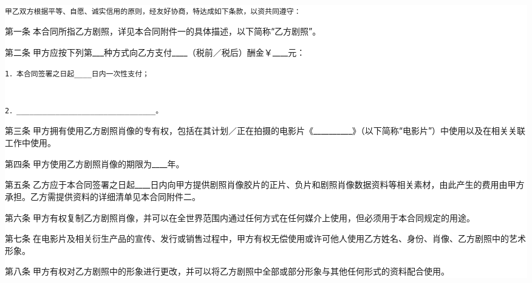     甲乙双方根据平等、自愿、诚实信用的原则，经友好协商，特达成如下条款，以资共同遵守：


   


    
第一条 
本合同所指乙方剧照，详见本合同附件一的具体描述，以下简称“乙方剧照”。


   


    
第二条
 甲方应按下列第___种方式向乙方支付____（税前／税后）酬金￥____元：


    1．本合同签署之日起____日内一次性支付；


    2．________________________________。


   


    
第三条 
甲方拥有使用乙方剧照肖像的专有权，包括在其计划／正在拍摄的电影片《__________》（以下简称“电影片”）中使用以及在相关关联工作中使用。


   


    
第四条
 甲方使用乙方剧照肖像的期限为____年。


   


   
 

第五条
 乙方应于本合同签署之日起____日内向甲方提供剧照肖像胶片的正片、负片和剧照肖像数据资料等相关素材，由此产生的费用由甲方承担。乙方需提供资料的详细清单见本合同附件二。


   


    
第六条
 甲方有权复制乙方剧照肖像，并可以在全世界范围内通过任何方式在任何媒介上使用，但必须用于本合同规定的用途。


   


    
第七条
 在电影片及相关衍生产品的宣传、发行或销售过程中，甲方有权无偿使用或许可他人使用乙方姓名、身份、肖像、乙方剧照中的艺术形象。


   


    
第八条
 甲方有权对乙方剧照中的形象进行更改，并可以将乙方剧照中全部或部分形象与其他任何形式的资料配合使用。


   
